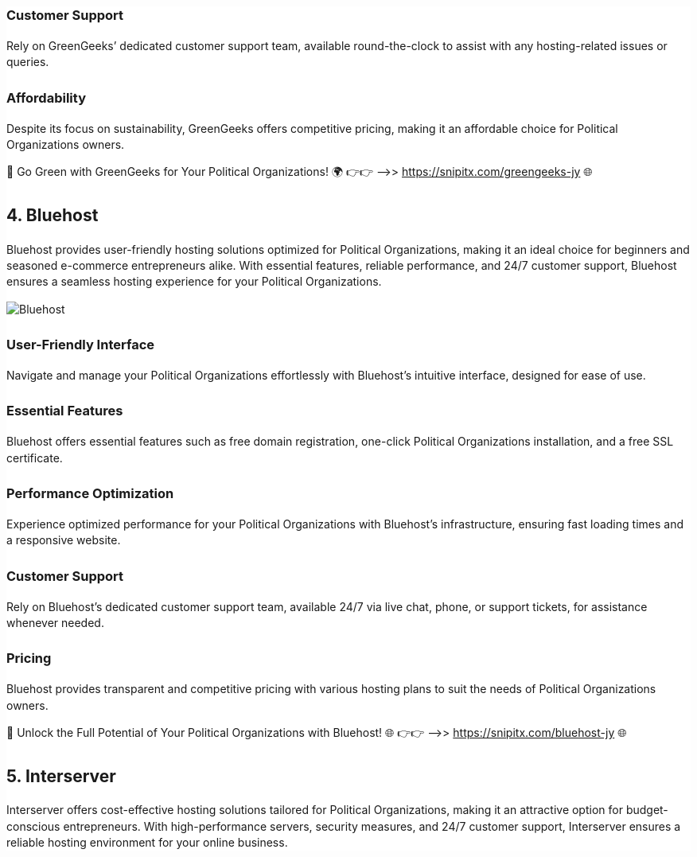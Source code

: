 ### Customer Support
Rely on GreenGeeks’ dedicated customer support team, available round-the-clock to assist with any hosting-related issues or queries.

### Affordability
Despite its focus on sustainability, GreenGeeks offers competitive pricing, making it an affordable choice for Political Organizations owners.

🌿 Go Green with GreenGeeks for Your Political Organizations! 🌍
👉👉 -->> https://snipitx.com/greengeeks-jy 🌐

## 4. Bluehost

Bluehost provides user-friendly hosting solutions optimized for Political Organizations, making it an ideal choice for beginners and seasoned e-commerce entrepreneurs alike. With essential features, reliable performance, and 24/7 customer support, Bluehost ensures a seamless hosting experience for your Political Organizations.

![Bluehost](https://i.imgur.com/PasFF9E.jpeg "Bluehost Hosting")

### User-Friendly Interface
Navigate and manage your Political Organizations effortlessly with Bluehost’s intuitive interface, designed for ease of use.

### Essential Features
Bluehost offers essential features such as free domain registration, one-click Political Organizations installation, and a free SSL certificate.

### Performance Optimization
Experience optimized performance for your Political Organizations with Bluehost’s infrastructure, ensuring fast loading times and a responsive website.

### Customer Support
Rely on Bluehost’s dedicated customer support team, available 24/7 via live chat, phone, or support tickets, for assistance whenever needed.

### Pricing
Bluehost provides transparent and competitive pricing with various hosting plans to suit the needs of Political Organizations owners.

🚀 Unlock the Full Potential of Your Political Organizations with Bluehost! 🌐
👉👉 -->> https://snipitx.com/bluehost-jy 🌐

## 5. Interserver

Interserver offers cost-effective hosting solutions tailored for Political Organizations, making it an attractive option for budget-conscious entrepreneurs. With high-performance servers, security measures, and 24/7 customer support, Interserver ensures a reliable hosting environment for your online business.
